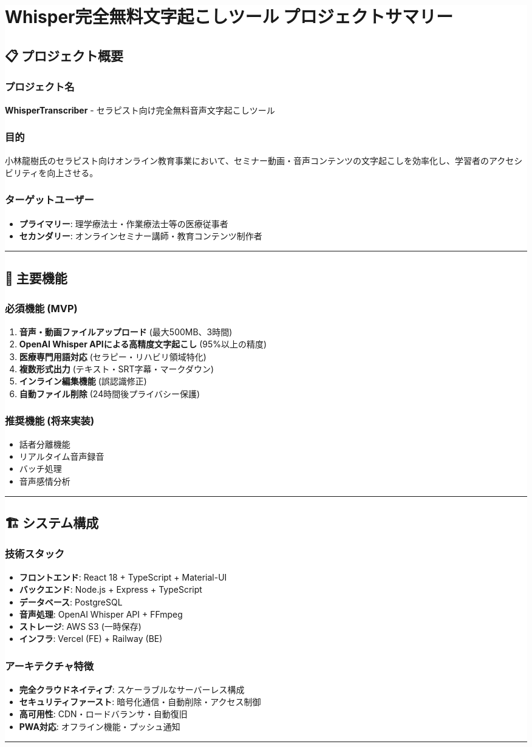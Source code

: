 # Whisper完全無料文字起こしツール プロジェクトサマリー

## 📋 プロジェクト概要

### プロジェクト名
**WhisperTranscriber** - セラピスト向け完全無料音声文字起こしツール

### 目的
小林龍樹氏のセラピスト向けオンライン教育事業において、セミナー動画・音声コンテンツの文字起こしを効率化し、学習者のアクセシビリティを向上させる。

### ターゲットユーザー
- **プライマリー**: 理学療法士・作業療法士等の医療従事者
- **セカンダリー**: オンラインセミナー講師・教育コンテンツ制作者

---

## 🎯 主要機能

### 必須機能 (MVP)
1. **音声・動画ファイルアップロード** (最大500MB、3時間)
2. **OpenAI Whisper APIによる高精度文字起こし** (95%以上の精度)
3. **医療専門用語対応** (セラピー・リハビリ領域特化)
4. **複数形式出力** (テキスト・SRT字幕・マークダウン)
5. **インライン編集機能** (誤認識修正)
6. **自動ファイル削除** (24時間後プライバシー保護)

### 推奨機能 (将来実装)
- 話者分離機能
- リアルタイム音声録音
- バッチ処理
- 音声感情分析

---

## 🏗️ システム構成

### 技術スタック
- **フロントエンド**: React 18 + TypeScript + Material-UI
- **バックエンド**: Node.js + Express + TypeScript
- **データベース**: PostgreSQL
- **音声処理**: OpenAI Whisper API + FFmpeg
- **ストレージ**: AWS S3 (一時保存)
- **インフラ**: Vercel (FE) + Railway (BE)

### アーキテクチャ特徴
- **完全クラウドネイティブ**: スケーラブルなサーバーレス構成
- **セキュリティファースト**: 暗号化通信・自動削除・アクセス制御
- **高可用性**: CDN・ロードバランサ・自動復旧
- **PWA対応**: オフライン機能・プッシュ通知

---